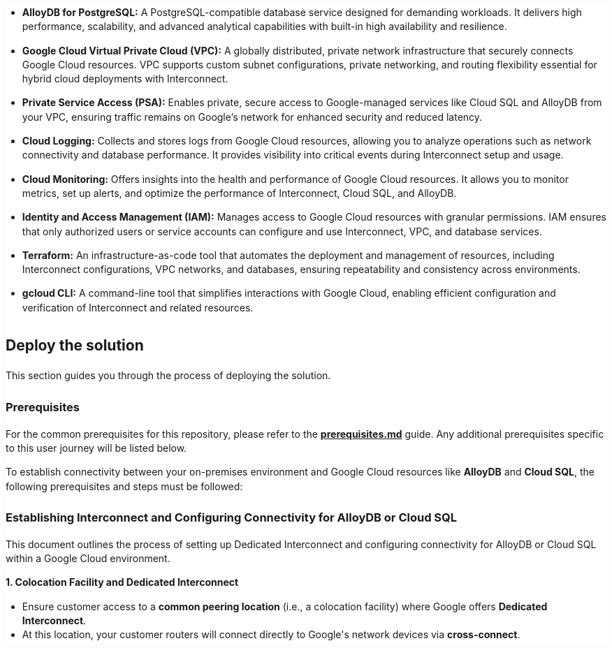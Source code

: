 * **AlloyDB for PostgreSQL:** A PostgreSQL-compatible database service designed for demanding workloads. It delivers high performance, scalability, and advanced analytical capabilities with built-in high availability and resilience.

* **Google Cloud Virtual Private Cloud (VPC):** A globally distributed, private network infrastructure that securely connects Google Cloud resources. VPC supports custom subnet configurations, private networking, and routing flexibility essential for hybrid cloud deployments with Interconnect.

* **Private Service Access (PSA):** Enables private, secure access to Google-managed services like Cloud SQL and AlloyDB from your VPC, ensuring traffic remains on Google’s network for enhanced security and reduced latency.

* **Cloud Logging:** Collects and stores logs from Google Cloud resources, allowing you to analyze operations such as network connectivity and database performance. It provides visibility into critical events during Interconnect setup and usage.

* **Cloud Monitoring:** Offers insights into the health and performance of Google Cloud resources. It allows you to monitor metrics, set up alerts, and optimize the performance of Interconnect, Cloud SQL, and AlloyDB.

* **Identity and Access Management (IAM):** Manages access to Google Cloud resources with granular permissions. IAM ensures that only authorized users or service accounts can configure and use Interconnect, VPC, and database services.

* **Terraform:** An infrastructure-as-code tool that automates the deployment and management of resources, including Interconnect configurations, VPC networks, and databases, ensuring repeatability and consistency across environments.

* **gcloud CLI:** A command-line tool that simplifies interactions with Google Cloud, enabling efficient configuration and verification of Interconnect and related resources.

## Deploy the solution

This section guides you through the process of deploying the solution.

### Prerequisites

  For the common prerequisites for this repository, please refer to the **[prerequisites.md](../prerequisites.md)** guide. Any additional prerequisites specific to this user journey will be listed below.

  To establish connectivity between your on-premises environment and Google Cloud resources like **AlloyDB** and **Cloud SQL**, the following prerequisites and steps must be followed:

### Establishing Interconnect and Configuring Connectivity for AlloyDB or Cloud SQL

This document outlines the process of setting up Dedicated Interconnect and configuring connectivity for AlloyDB or Cloud SQL within a Google Cloud environment.

**1. Colocation Facility and Dedicated Interconnect**

* Ensure customer access to a **common peering location** (i.e., a colocation facility) where Google offers **Dedicated Interconnect**.
* At this location, your customer routers will connect directly to Google's network devices via **cross-connect**.
